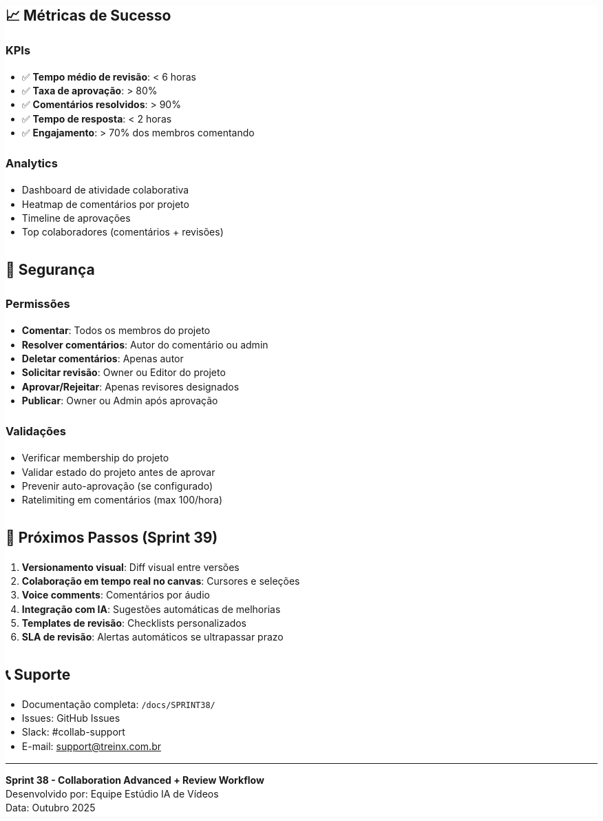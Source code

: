 ## 📈 Métricas de Sucesso

### KPIs
- ✅ **Tempo médio de revisão**: < 6 horas
- ✅ **Taxa de aprovação**: > 80%
- ✅ **Comentários resolvidos**: > 90%
- ✅ **Tempo de resposta**: < 2 horas
- ✅ **Engajamento**: > 70% dos membros comentando

### Analytics
- Dashboard de atividade colaborativa
- Heatmap de comentários por projeto
- Timeline de aprovações
- Top colaboradores (comentários + revisões)

## 🔐 Segurança

### Permissões
- **Comentar**: Todos os membros do projeto
- **Resolver comentários**: Autor do comentário ou admin
- **Deletar comentários**: Apenas autor
- **Solicitar revisão**: Owner ou Editor do projeto
- **Aprovar/Rejeitar**: Apenas revisores designados
- **Publicar**: Owner ou Admin após aprovação

### Validações
- Verificar membership do projeto
- Validar estado do projeto antes de aprovar
- Prevenir auto-aprovação (se configurado)
- Ratelimiting em comentários (max 100/hora)

## 🚧 Próximos Passos (Sprint 39)

1. **Versionamento visual**: Diff visual entre versões
2. **Colaboração em tempo real no canvas**: Cursores e seleções
3. **Voice comments**: Comentários por áudio
4. **Integração com IA**: Sugestões automáticas de melhorias
5. **Templates de revisão**: Checklists personalizados
6. **SLA de revisão**: Alertas automáticos se ultrapassar prazo

## 📞 Suporte

- Documentação completa: `/docs/SPRINT38/`
- Issues: GitHub Issues
- Slack: #collab-support
- E-mail: support@treinx.com.br

---

**Sprint 38 - Collaboration Advanced + Review Workflow**  
Desenvolvido por: Equipe Estúdio IA de Vídeos  
Data: Outubro 2025
